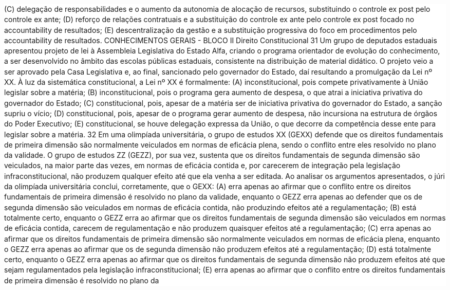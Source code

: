 (C) delegação de responsabilidades e o aumento da autonomia
de alocação de recursos, substituindo o controle ex post pelo
controle ex ante;
(D) reforço de relações contratuais e a substituição do controle
ex ante pelo controle ex post focado no accountability de
resultados;
(E) descentralização da gestão e a substituição progressiva do
foco em procedimentos pelo accountability de resultados.
CONHECIMENTOS GERAIS - BLOCO II
Direito Constitucional
31
Um grupo de deputados estaduais apresentou projeto de lei à
Assembleia Legislativa do Estado Alfa, criando o programa
orientador de evolução do conhecimento, a ser desenvolvido no
âmbito das escolas públicas estaduais, consistente na distribuição
de material didático. O projeto veio a ser aprovado pela Casa
Legislativa e, ao final, sancionado pelo governador do Estado, daí
resultando a promulgação da Lei nº XX.
À luz da sistemática constitucional, a Lei nº XX é formalmente:
(A) inconstitucional, pois compete privativamente à União
legislar sobre a matéria;
(B) inconstitucional, pois o programa gera aumento de despesa,
o que atrai a iniciativa privativa do governador do Estado;
(C) constitucional, pois, apesar de a matéria ser de iniciativa
privativa do governador do Estado, a sanção supriu o vício;
(D) constitucional, pois, apesar de o programa gerar aumento de
despesa, não incursiona na estrutura de órgãos do Poder
Executivo;
(E) constitucional, se houve delegação expressa da União, o que
decorre da competência desse ente para legislar sobre a
matéria.
32
Em uma olimpíada universitária, o grupo de estudos XX (GEXX)
defende que os direitos fundamentais de primeira dimensão são
normalmente veiculados em normas de eficácia plena, sendo o
conflito entre eles resolvido no plano da validade. O grupo de
estudos ZZ (GEZZ), por sua vez, sustenta que os direitos
fundamentais de segunda dimensão são veiculados, na maior
parte das vezes, em normas de eficácia contida e, por carecerem
de integração pela legislação infraconstitucional, não produzem
qualquer efeito até que ela venha a ser editada.
Ao analisar os argumentos apresentados, o júri da olimpíada
universitária conclui, corretamente, que o GEXX:
(A) erra apenas ao afirmar que o conflito entre os direitos
fundamentais de primeira dimensão é resolvido no plano da
validade, enquanto o GEZZ erra apenas ao defender que os
de segunda dimensão são veiculados em normas de eficácia
contida, não produzindo efeitos até a regulamentação;
(B) está totalmente certo, enquanto o GEZZ erra ao afirmar que
os direitos fundamentais de segunda dimensão são
veiculados em normas de eficácia contida, carecem de
regulamentação e não produzem quaisquer efeitos até a
regulamentação;
(C) erra apenas ao afirmar que os direitos fundamentais de
primeira dimensão são normalmente veiculados em normas
de eficácia plena, enquanto o GEZZ erra apenas ao afirmar
que os de segunda dimensão não produzem efeitos até a
regulamentação;
(D) está totalmente certo, enquanto o GEZZ erra apenas ao
afirmar que os direitos fundamentais de segunda dimensão
não produzem efeitos até que sejam regulamentados pela
legislação infraconstitucional;
(E) erra apenas ao afirmar que o conflito entre os direitos
fundamentais de primeira dimensão é resolvido no plano da
